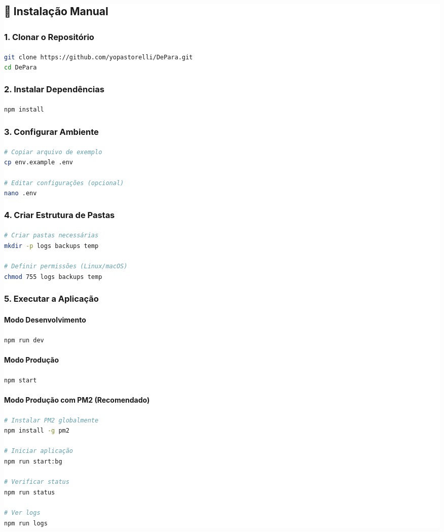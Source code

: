 ## 🔧 Instalação Manual

### 1. Clonar o Repositório
```bash
git clone https://github.com/yopastorelli/DePara.git
cd DePara
```

### 2. Instalar Dependências
```bash
npm install
```

### 3. Configurar Ambiente
```bash
# Copiar arquivo de exemplo
cp env.example .env

# Editar configurações (opcional)
nano .env
```

### 4. Criar Estrutura de Pastas
```bash
# Criar pastas necessárias
mkdir -p logs backups temp

# Definir permissões (Linux/macOS)
chmod 755 logs backups temp
```

### 5. Executar a Aplicação

#### Modo Desenvolvimento
```bash
npm run dev
```

#### Modo Produção
```bash
npm start
```

#### Modo Produção com PM2 (Recomendado)
```bash
# Instalar PM2 globalmente
npm install -g pm2

# Iniciar aplicação
npm run start:bg

# Verificar status
npm run status

# Ver logs
npm run logs
```
